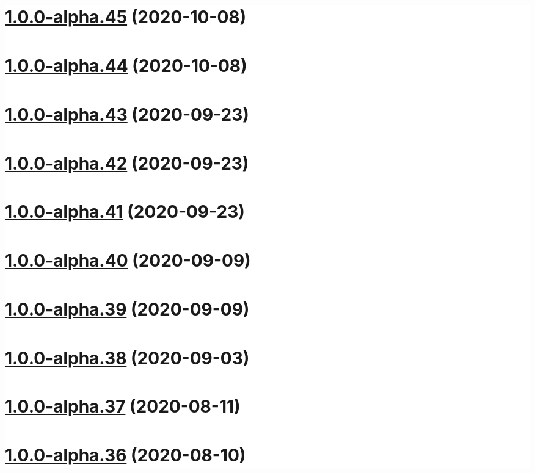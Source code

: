 

# [1.0.0-alpha.45](https://github.com/quip/quip-apps/compare/v1.0.0-alpha.44...v1.0.0-alpha.45) (2020-10-08)



# [1.0.0-alpha.44](https://github.com/quip/quip-apps/compare/v1.0.0-alpha.43...v1.0.0-alpha.44) (2020-10-08)



# [1.0.0-alpha.43](https://github.com/quip/quip-apps/compare/v1.0.0-alpha.42...v1.0.0-alpha.43) (2020-09-23)



# [1.0.0-alpha.42](https://github.com/quip/quip-apps/compare/v1.0.0-alpha.41...v1.0.0-alpha.42) (2020-09-23)



# [1.0.0-alpha.41](https://github.com/quip/quip-apps/compare/v1.0.0-alpha.40...v1.0.0-alpha.41) (2020-09-23)



# [1.0.0-alpha.40](https://github.com/quip/quip-apps/compare/v1.0.0-alpha.39...v1.0.0-alpha.40) (2020-09-09)



# [1.0.0-alpha.39](https://github.com/quip/quip-apps/compare/v1.0.0-alpha.38...v1.0.0-alpha.39) (2020-09-09)



# [1.0.0-alpha.38](https://github.com/quip/quip-apps/compare/v1.0.0-alpha.37...v1.0.0-alpha.38) (2020-09-03)



# [1.0.0-alpha.37](https://github.com/quip/quip-apps/compare/v1.0.0-alpha.36...v1.0.0-alpha.37) (2020-08-11)



# [1.0.0-alpha.36](https://github.com/quip/quip-apps/compare/v1.0.0-alpha.35...v1.0.0-alpha.36) (2020-08-10)
